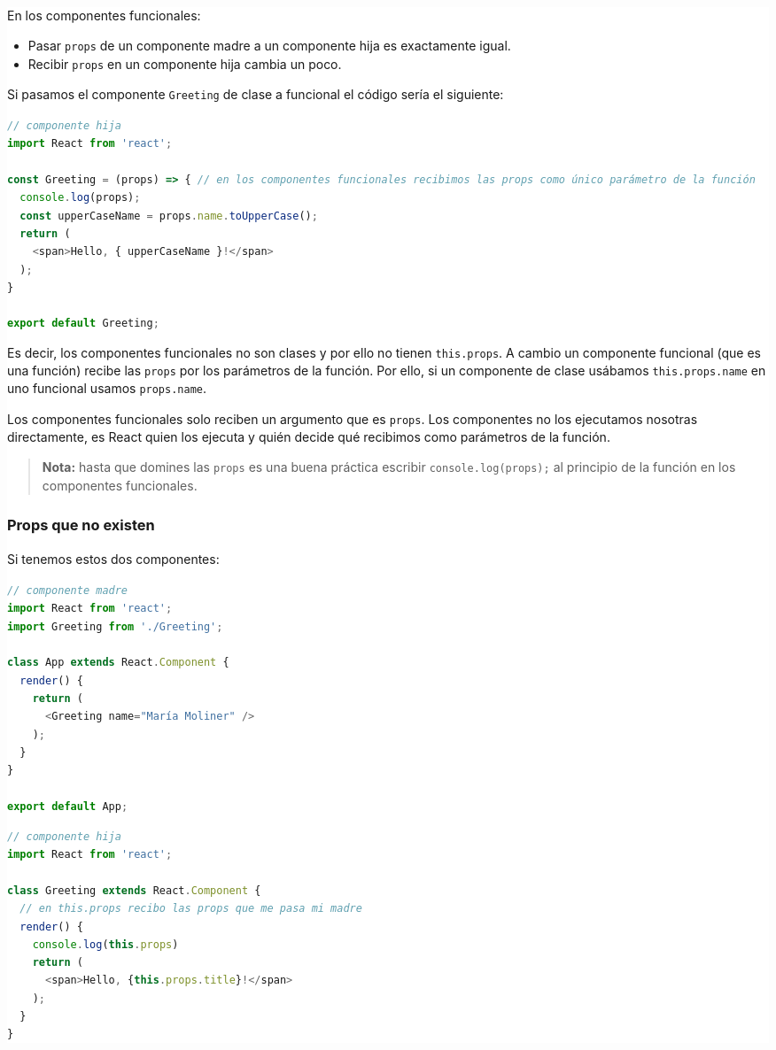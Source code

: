 En los componentes funcionales:

- Pasar `props` de un componente madre a un componente hija es exactamente igual.
- Recibir `props` en un componente hija cambia un poco.

Si pasamos el componente `Greeting` de clase a funcional el código sería el siguiente:

```js
// componente hija
import React from 'react';

const Greeting = (props) => { // en los componentes funcionales recibimos las props como único parámetro de la función
  console.log(props);
  const upperCaseName = props.name.toUpperCase();
  return (
    <span>Hello, { upperCaseName }!</span>
  );
}

export default Greeting;
```

Es decir, los componentes funcionales no son clases y por ello no tienen `this.props`. A cambio un componente funcional (que es una función) recibe las `props` por los parámetros de la función. Por ello, si un componente de clase usábamos `this.props.name` en uno funcional usamos `props.name`.

Los componentes funcionales solo reciben un argumento que es `props`. Los componentes no los ejecutamos nosotras directamente, es React quien los ejecuta y quién decide qué recibimos como parámetros de la función.

> **Nota:** hasta que domines las `props` es una buena práctica escribir `console.log(props);` al principio de la función en los componentes funcionales.

### Props que no existen

Si tenemos estos dos componentes:

```js
// componente madre
import React from 'react';
import Greeting from './Greeting';

class App extends React.Component {
  render() {
    return (
      <Greeting name="María Moliner" />
    );
  }
}

export default App;
```

```js
// componente hija
import React from 'react';

class Greeting extends React.Component {
  // en this.props recibo las props que me pasa mi madre
  render() {
    console.log(this.props)
    return (
      <span>Hello, {this.props.title}!</span>
    );
  }
}

```